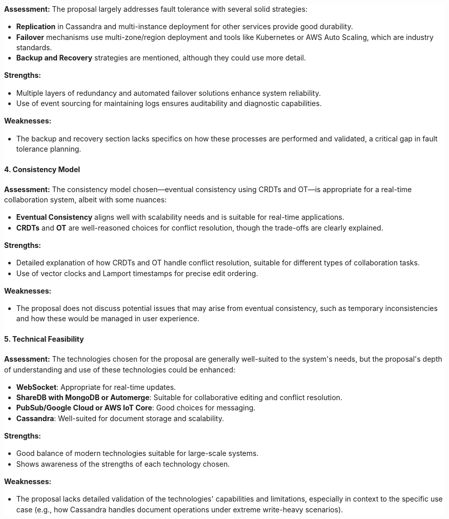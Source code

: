 **Assessment:**
The proposal largely addresses fault tolerance with several solid strategies:

- **Replication** in Cassandra and multi-instance deployment for other services provide good durability.
- **Failover** mechanisms use multi-zone/region deployment and tools like Kubernetes or AWS Auto Scaling, which are industry standards.
- **Backup and Recovery** strategies are mentioned, although they could use more detail.

**Strengths:**
- Multiple layers of redundancy and automated failover solutions enhance system reliability.
- Use of event sourcing for maintaining logs ensures auditability and diagnostic capabilities.

**Weaknesses:**
- The backup and recovery section lacks specifics on how these processes are performed and validated, a critical gap in fault tolerance planning.

#### 4. Consistency Model

**Assessment:**
The consistency model chosen—eventual consistency using CRDTs and OT—is appropriate for a real-time collaboration system, albeit with some nuances:

- **Eventual Consistency** aligns well with scalability needs and is suitable for real-time applications.
- **CRDTs** and **OT** are well-reasoned choices for conflict resolution, though the trade-offs are clearly explained.

**Strengths:**
- Detailed explanation of how CRDTs and OT handle conflict resolution, suitable for different types of collaboration tasks.
- Use of vector clocks and Lamport timestamps for precise edit ordering.

**Weaknesses:**
- The proposal does not discuss potential issues that may arise from eventual consistency, such as temporary inconsistencies and how these would be managed in user experience.

#### 5. Technical Feasibility

**Assessment:**
The technologies chosen for the proposal are generally well-suited to the system's needs, but the proposal's depth of understanding and use of these technologies could be enhanced:

- **WebSocket**: Appropriate for real-time updates.
- **ShareDB with MongoDB or Automerge**: Suitable for collaborative editing and conflict resolution.
- **PubSub/Google Cloud or AWS IoT Core**: Good choices for messaging.
- **Cassandra**: Well-suited for document storage and scalability.

**Strengths:**
- Good balance of modern technologies suitable for large-scale systems.
- Shows awareness of the strengths of each technology chosen.

**Weaknesses:**
- The proposal lacks detailed validation of the technologies' capabilities and limitations, especially in context to the specific use case (e.g., how Cassandra handles document operations under extreme write-heavy scenarios).
